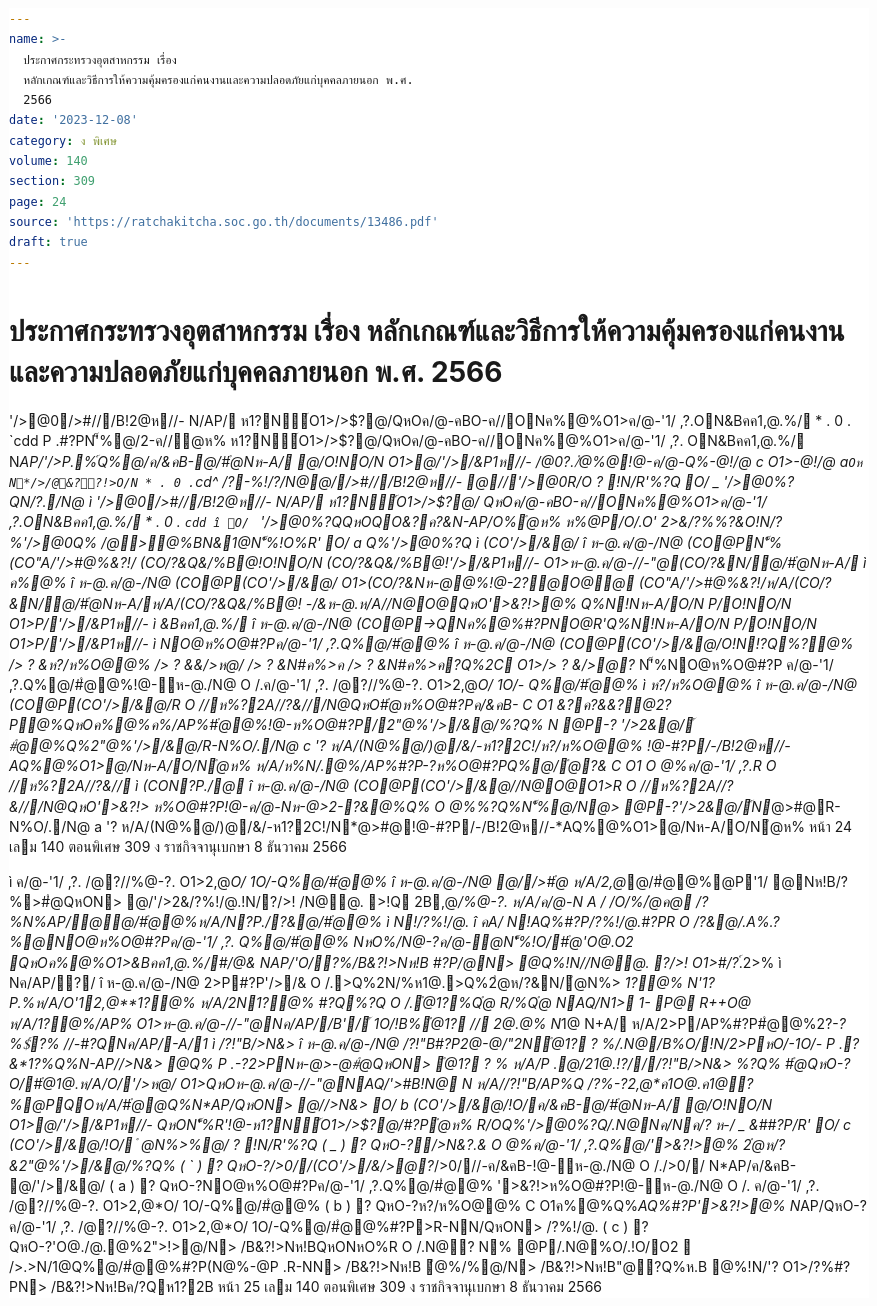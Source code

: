 ```yaml
---
name: >-
  ประกาศกระทรวงอุตสาหกรรม เรื่อง
  หลักเกณฑ์และวิธีการให้ความคุ้มครองแก่คนงานและความปลอดภัยแก่บุคคลภายนอก พ.ศ.
  2566
date: '2023-12-08'
category: ง พิเศษ
volume: 140
section: 309
page: 24
source: 'https://ratchakitcha.soc.go.th/documents/13486.pdf'
draft: true
---
```


# ประกาศกระทรวงอุตสาหกรรม เรื่อง หลักเกณฑ์และวิธีการให้ความคุ้มครองแก่คนงานและความปลอดภัยแก่บุคคลภายนอก พ.ศ. 2566

'/>@0/>#///B!2@ห//- N/AP/ ห1?N์O1>/>$?@/QหOค/@-คBO-ค//ONค%@%O1>ค/@-'1/ ,?.ON&Bคค1,@.%/ * . 0 . `cdd P .#?PN'็%@/2-ค//ํ@ห% ห1?N์O1>/>$?@/QหOค/@-คBO-ค//ONค%@%O1>ค/@-'1/ ,?. ON&Bคค1,@.%/ N*AP/'/>P.%์Q%@/ค/&คB-@/#ํ@Nห-A/ @/O!NO/N O1>@/'/>/&P1ห//- /@0?./ํ@%@!@-ค/@-Q%-@!/@ c O1>-@!/@ a` OหN*/>/@&??!>O/N * . 0 . `cd^ /?-%!/?/N@@//>#///B!2@ห//- @//'/>@0R/O ? !N/R'%?Q O/ _ '/>@0%?QN/?./N@ ì '/>@0/>#///B!2@ห//- N/AP/ ห1?N์O1>/>$?@/ QหOค/@-คBO-ค//ONค%@%O1>ค/@-'1/ ,?.ON&Bคค1,@.%/ * . 0 . `cdd î O/ ` '/>@0%?QQหOQO&?ค?&N-AP/*O%ํ@ห% ห%@P/O/.O' 2>&/?%%?&O!N/?%'/>@0Q% /@>@%BN&1@N'็%!O%R' O/ a Q%'/>@0%?Q ì (CO'/>/&@/ î ห-@.ค/@-/N@ (CO@PN'็%(CO"A/'/>#@%&?!/ (CO/?&Q&/%B@!O!NO/N (CO/?&Q&/%B@!'/>/&P1ห//- O1>ห-@.ค/@-//-"@(CO/?&N/@/#ํ@Nห-A/ ì ค%@% î ห-@.ค/@-/N@ (CO@P(CO'/>/&@/ O1>(CO/?&Nห-@@%!@-2?@O@@ (CO"A/'/>#@%&?!/ห/A/(CO/?&N/@/#ํ@Nห-A/ห/A/(CO/?&Q&/%B@! -/&ห-@.ห/A//N@O@QหO'>&?!>@% Q%N!Nห-A/O/N P/O!NO/N O1>P/'/>/&P1ห//- ì &Bคค1,@.%/ î ห-@.ค/@-/N@ (CO@P->QNค%@%#?PNO@R'Q%N!Nห-A/O/N P/O!NO/N O1>P/'/>/&P1ห//- ì NO@ห%O@#?Pค/@-'1/ ,?.Q%@/#ํ@@% î ห-@.ค/@-/N@ (CO@P(CO'/>/&@/O!N!?Q*%?@% /> ? &ห?/ห%O@@% /> ? &&/>ห@/ /> ? &N#ค%>ค /> ? &N#ค%>ค?Q%2C O1>/> ? &/>@?* N'็%NO@ห%O@#?P ค/@-'1/ ,?.Q%@/#ํ@@%!@-ห-@./N@ O /.ค/@-'1/ ,?. /@?//%@-?. O1>2,@*O/ 1O/- Q%@/#ํ@@% ì ห?/ห%O@@% î ห-@.ค/@-/N@ (CO@P(CO'/>/&@/R O //ห%?2A//?&///N@QหO#ํ@ห%O@#?Pค/&คB- C O1 &?ค?&&?@2?P@%QหOค%@%ค%/AP%#ํ@@%!@-ห%O@#?P/2"@%'/>/&@/%?Q% N @P-? '/>2&@/์#ํ@@%Q%2"@%'/>/&@/R-N%O/./N@ c '? ห/A/(N@%@/)@/&/-ห1?2C!/ห?/ห%O@@% !@-#?P/-/B!2@ห//-*AQ%@%O1>@/Nห-A/O/Nํ@ห% ห/A/ห%N/.@%/AP%#?P-?ห%O@#?PQ%@/ํ@?& C O1 O @%ค/@-'1/ ,?.R O //ห%?2A//?&// ì (CON?P./@ î ห-@.ค/@-/N@ (CO@P(CO'/>/&@//N@O@O1>R O //ห%?2A//?&///N@QหO'>&?!> ห%O@#?P!@-ค/@-Nห-@>2-?&@%Q% O @%%?Q%N'็%@/N*@> @P-?'/>2&@/์N*@>#@R-N%O/./N@ a '? ห/A/(N@%@/)@/&/-ห1?2C!/N*@>#@!@-#?P/-/B!2@ห//-*AQ%@%O1>@/Nห-A/O/Nํ@ห% หน้า 24 เลม 140 ตอนพิเศษ 309 ง ราชกิจจานุเบกษา 8 ธันวาคม 2566

ì ค/@-'1/ ,?. /@?//%@-?. O1>2,@*O/ 1O/-Q%@/#ํ@@% î ห-@.ค/@-/N@ @//>#ํ@ ห/A/2,@*@/#ํ@@%@P'1/ @Nห!B/?%>#ํ@QหON> @/'/>2&/?%!/@.!N/?/>! /N@@. >!Q 2B,@*/%@-?. ห/A/ค/@-N A / /O/%/ํ@ค@ /?%N%AP/@@/#ํ@@%ห/A/N?P./?&@/#ํ@@% ì N!/?%!/@. î คA/ N!*AQ%#?P/?%!/@.#?PR O /?&@/.A%.?%@NO@ห%O@#?Pค/@-'1/ ,?. Q%@/#ํ@@% NหO%/N@-?ค/@-ํ@N'็%!O/#ํ@'O@.O2 QหOค%@%O1>&Bคค1,@.%/#/@& N*AP/'O/?%/B&?!>Nห!B #?P/@N> @Q%!N//N@@. ?/>! O1>#/?*.์2>% ì Nค/AP/?/ î ห-@.ค/@-/N@ 2>P#?P'/>/& O /.>Q%2N/%ห1@.>Q%2ํ@ห/?&N/ํ@N%> *1?@% N'1?P.%ห/A/O'12,@**1?@% ห/A/2N*1?@% #?Q%?Q O /.ํ@1?%Qํ@ R/%Qํ@ NAQ/N*1> 1- P@ R++O@ ห/A/*1?@%/AP% O1>ห-@.ค/@-//-"@Nค/AP//B'/์ 1O/!B%ํ@1? // 2@.*@% N*1@ N+A/ ห/A/2>P/AP%#?P#ํ@@%2?-*?%$์?% //-#?QNค/AP/-A/1 ì /?!"B/>N&> î ห-@.ค/@-/N@ /?!"B#?P2@-@/"2Nํ@1? ? %/.N@/B%O/!N/2>PหO/-1O/- P .?&*1?%Q%N-AP//>N&> @Q% P .-?2>PNห-@>-@#ํ@QหON> ํ@1? ? % ห/A/P .@/21@.!?///?!"B/>N&> %?Q% #ํ@QหO-?O/#ํ@1@.ห/A/O/'/>ห@/ O1>QหOห-@.ค/@-//-"@NAQ/'>#B!N@ N ห/A//?!"B/AP%Q /?%-?2,@*ค1O@.ค1@?%@PQOห/A/#ํ@@Q%N*AP/QหON> @//>N&> O/ b (CO'/>/&@/!O/ค/&คB-@/#ํ@Nห-A/ @/O!NO/N O1>@/'/>/&P1ห//- QหON'็%R'!@-ห1?N์O1>/>$?@/#?Pํ@ห% R/OQ%'/>@0%?Q/.N@Nค/Nค/? ห-/ _ &##?P/R' O/ c (CO'/>/&@/!O/ ํ @N%>%@/ ? !N/R'%?Q ( _ ) ? QหO-?/>N&?.& O @%ค/@-'1/ ,?.Q%@/'>&?!>@% 2ํ@ห/?&2"@%'/>/&@/%?Q% ( ` ) ? QหO-?/>0//(CO'/>/&/>@?*/>0///-ค/&คB-!@-ห-@./N@ O /./>0// N*AP/ค/&คB- @/'/>/&@/ ( a ) ? QหO-?NO@ห%O@#?Pค/@-'1/ ,?.Q%@/#ํ@@% '>&?!>ห%O@#?P!@-ห-@./N@ O /. ค/@-'1/ ,?. /@?//%@-?. O1>2,@*O/ 1O/-Q%@/#ํ@@% ( b ) ? QหO-?ห?/ห%O@@% C O1ค%@%Q%*AQ%#?P'>&?!>@% N*AP/QหO-?ค/@-'1/ ,?. /@?//%@-?. O1>2,@*O/ 1O/-Q%@/#ํ@@%#?P>R-NN/QหON> /?%!/@. ( c ) ? QหO-?'O@./@.@%2">!>@/N> /B&?!>Nห!BQหONหO%R O /.N@? N% @P/.N@%O/.!O/O2  />.>N/1@Q%@/#ํ@@%#?P(N@%-@P .R-NN> /B&?!>Nห!B ํ@%/%@/N> /B&?!>Nห!B"@?Q%ห.B @%!N/'? O1>/?%#?PN> /B&?!>Nห!Bค/?Qห1?2B หน้า 25 เลม 140 ตอนพิเศษ 309 ง ราชกิจจานุเบกษา 8 ธันวาคม 2566
